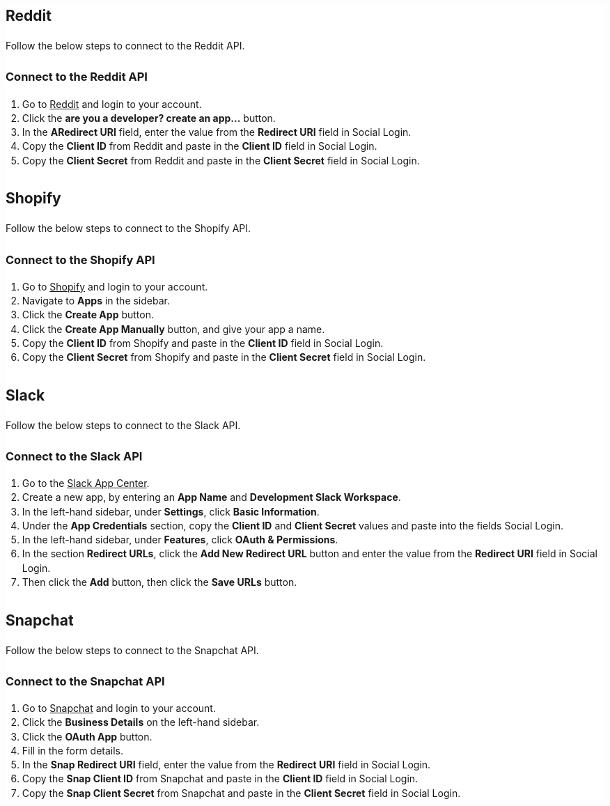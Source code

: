 
## Reddit
Follow the below steps to connect to the Reddit API.

### Connect to the Reddit API
1. Go to <a href="https://www.reddit.com/prefs/apps" target="_blank">Reddit</a> and login to your account.
1. Click the **are you a developer? create an app...** button.
1. In the **ARedirect URI** field, enter the value from the **Redirect URI** field in Social Login.
1. Copy the **Client ID** from Reddit and paste in the **Client ID** field in Social Login.
1. Copy the **Client Secret** from Reddit and paste in the **Client Secret** field in Social Login.


## Shopify
Follow the below steps to connect to the Shopify API.

### Connect to the Shopify API
1. Go to <a href="https://www.shopify.com/partners" target="_blank">Shopify</a> and login to your account.
1. Navigate to **Apps** in the sidebar.
1. Click the **Create App** button.
1. Click the **Create App Manually** button, and give your app a name.
1. Copy the **Client ID** from Shopify and paste in the **Client ID** field in Social Login.
1. Copy the **Client Secret** from Shopify and paste in the **Client Secret** field in Social Login.


## Slack
Follow the below steps to connect to the Slack API.

### Connect to the Slack API
1. Go to the <a href="https://api.slack.com/apps?new_app=1" target="_blank">Slack App Center</a>.
1. Create a new app, by entering an **App Name** and **Development Slack Workspace**.
1. In the left-hand sidebar, under **Settings**, click **Basic Information**.
1. Under the **App Credentials** section, copy the **Client ID** and **Client Secret** values and paste into the fields Social Login.
1. In the left-hand sidebar, under **Features**, click **OAuth & Permissions**.
1. In the section **Redirect URLs**, click the **Add New Redirect URL** button and enter the value from the **Redirect URI** field in Social Login.
1. Then click the **Add** button, then click the **Save URLs** button.


## Snapchat
Follow the below steps to connect to the Snapchat API.

### Connect to the Snapchat API
1. Go to <a href="https://business.snapchat.com/" target="_blank">Snapchat</a> and login to your account.
1. Click the **Business Details** on the left-hand sidebar.
1. Click the **OAuth App** button.
1. Fill in the form details.
1. In the **Snap Redirect URI** field, enter the value from the **Redirect URI** field in Social Login.
1. Copy the **Snap Client ID** from Snapchat and paste in the **Client ID** field in Social Login.
1. Copy the **Snap Client Secret** from Snapchat and paste in the **Client Secret** field in Social Login.
